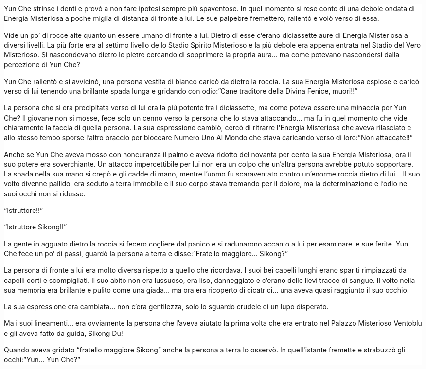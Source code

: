 Yun Che strinse i denti e provò a non fare ipotesi sempre più spaventose. In quel momento si rese conto di una debole ondata di Energia Misteriosa a poche miglia di distanza di fronte a lui. Le sue palpebre fremettero, rallentò e volò verso di essa.


Vide un po’ di rocce alte quanto un essere umano di fronte a lui. Dietro di esse c’erano diciassette aure di Energia Misteriosa a diversi livelli. La più forte era al settimo livello dello Stadio Spirito Misterioso e la più debole era appena entrata nel Stadio del Vero Misterioso. Si nascondevano dietro le pietre cercando di sopprimere la propria aura… ma come potevano nascondersi dalla percezione di Yun Che?


Yun Che rallentò e si avvicinò, una persona vestita di bianco caricò da dietro la roccia. La sua Energia Misteriosa esplose e caricò verso di lui tenendo una brillante spada lunga e gridando con odio:”Cane traditore della Divina Fenice, muori!!”


La persona che si era precipitata verso di lui era la più potente tra i diciassette, ma come poteva essere una minaccia per Yun Che? Il giovane non si mosse, fece solo un cenno verso la persona che lo stava attaccando… ma fu in quel momento che vide chiaramente la faccia di quella persona. La sua espressione cambiò, cercò di ritrarre l'Energia Misteriosa che aveva rilasciato e allo stesso tempo sporse l’altro braccio per bloccare Numero Uno Al Mondo che stava caricando verso di loro:”Non attaccate!!”


Anche se Yun Che aveva mosso con noncuranza il palmo e aveva ridotto del novanta per cento la sua Energia Misteriosa, ora il suo potere era soverchiante. Un attacco impercettibile per lui non era un colpo che un’altra persona avrebbe potuto sopportare. La spada nella sua mano si crepò e gli cadde di mano, mentre l’uomo fu scaraventato contro un’enorme roccia dietro di lui… Il suo volto divenne pallido, era seduto a terra immobile e il suo corpo stava tremando per il dolore, ma la determinazione e l’odio nei suoi occhi non si ridusse.


“Istruttore!!”


“Istruttore Sikong!!”


La gente in agguato dietro la roccia si fecero cogliere dal panico e si radunarono accanto a lui per esaminare le sue ferite. Yun Che fece un po’ di passi, guardò la persona a terra e disse:”Fratello maggiore… Sikong?”


La persona di fronte a lui era molto diversa rispetto a quello che ricordava. I suoi bei capelli lunghi erano spariti rimpiazzati da capelli corti e scompigliati. Il suo abito non era lussuoso, era liso, danneggiato e c’erano delle lievi tracce di sangue. Il volto nella sua memoria era brillante e pulito come una giada… ma ora era ricoperto di cicatrici… una aveva quasi raggiunto il suo occhio.


La sua espressione era cambiata… non c’era gentilezza, solo lo sguardo crudele di un lupo disperato.


Ma i suoi lineamenti… era ovviamente la persona che l’aveva aiutato la prima volta che era entrato nel Palazzo Misterioso Ventoblu e gli aveva fatto da guida, Sikong Du!


Quando aveva gridato “fratello maggiore Sikong” anche la persona a terra lo osservò. In quell'istante fremette e strabuzzò gli occhi:”Yun… Yun Che?”
